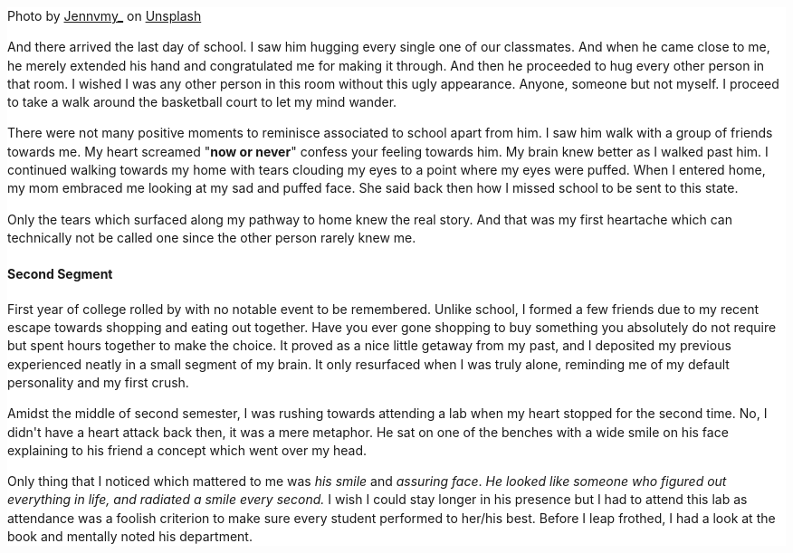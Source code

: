 <figcaption>

Photo by [Jennvmy\_](https://unsplash.com/@jennvmy_?utm_source=unsplash&utm_medium=referral&utm_content=creditCopyText) on [Unsplash](https://unsplash.com/s/photos/maldives?utm_source=unsplash&utm_medium=referral&utm_content=creditCopyText)

</figcaption>

</figure>

And there arrived the last day of school. I saw him hugging every single one of our classmates. And when he came close to me, he merely extended his hand and congratulated me for making it through. And then he proceeded to hug every other person in that room. I wished I was any other person in this room without this ugly appearance. Anyone, someone but not myself. I proceed to take a walk around the basketball court to let my mind wander.

There were not many positive moments to reminisce associated to school apart from him. I saw him walk with a group of friends towards me. My heart screamed "**now or never**" confess your feeling towards him. My brain knew better as I walked past him. I continued walking towards my home with tears clouding my eyes to a point where my eyes were puffed. When I entered home, my mom embraced me looking at my sad and puffed face. She said back then how I missed school to be sent to this state.

Only the tears which surfaced along my pathway to home knew the real story. And that was my first heartache which can technically not be called one since the other person rarely knew me.

#### **Second Segment**

First year of college rolled by with no notable event to be remembered. Unlike school, I formed a few friends due to my recent escape towards shopping and eating out together. Have you ever gone shopping to buy something you absolutely do not require but spent hours together to make the choice. It proved as a nice little getaway from my past, and I deposited my previous experienced neatly in a small segment of my brain. It only resurfaced when I was truly alone, reminding me of my default personality and my first crush.

Amidst the middle of second semester, I was rushing towards attending a lab when my heart stopped for the second time. No, I didn't have a heart attack back then, it was a mere metaphor. He sat on one of the benches with a wide smile on his face explaining to his friend a concept which went over my head.

Only thing that I noticed which mattered to me was _his smile_ and _assuring face_. _He looked like someone who figured out everything in life, and radiated a smile every second._ I wish I could stay longer in his presence but I had to attend this lab as attendance was a foolish criterion to make sure every student performed to her/his best. Before I leap frothed, I had a look at the book and mentally noted his department.

<figure>
